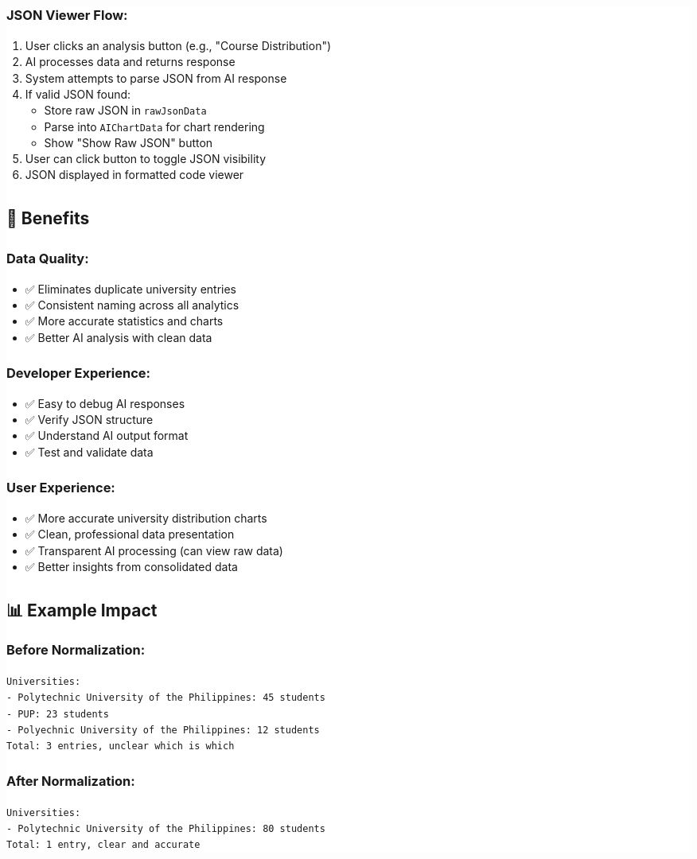 ### JSON Viewer Flow:
1. User clicks an analysis button (e.g., "Course Distribution")
2. AI processes data and returns response
3. System attempts to parse JSON from AI response
4. If valid JSON found:
   - Store raw JSON in `rawJsonData`
   - Parse into `AIChartData` for chart rendering
   - Show "Show Raw JSON" button
5. User can click button to toggle JSON visibility
6. JSON displayed in formatted code viewer

## 🎯 Benefits

### Data Quality:
- ✅ Eliminates duplicate university entries
- ✅ Consistent naming across all analytics
- ✅ More accurate statistics and charts
- ✅ Better AI analysis with clean data

### Developer Experience:
- ✅ Easy to debug AI responses
- ✅ Verify JSON structure
- ✅ Understand AI output format
- ✅ Test and validate data

### User Experience:
- ✅ More accurate university distribution charts
- ✅ Clean, professional data presentation
- ✅ Transparent AI processing (can view raw data)
- ✅ Better insights from consolidated data

## 📊 Example Impact

### Before Normalization:
```
Universities:
- Polytechnic University of the Philippines: 45 students
- PUP: 23 students
- Polyechnic University of the Philippines: 12 students
Total: 3 entries, unclear which is which
```

### After Normalization:
```
Universities:
- Polytechnic University of the Philippines: 80 students
Total: 1 entry, clear and accurate
```
